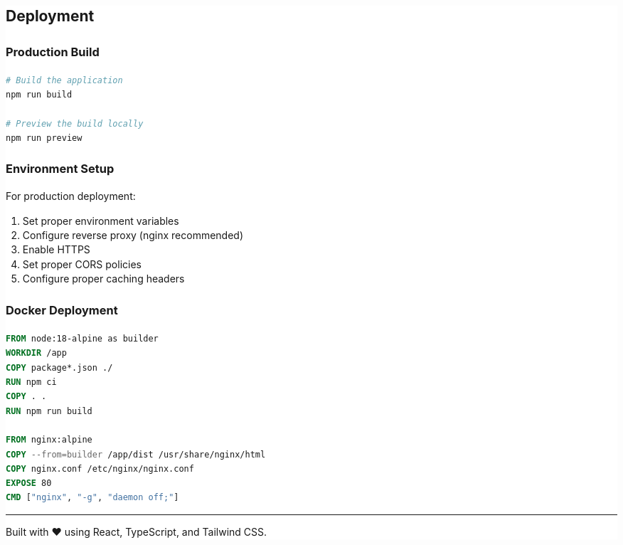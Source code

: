 ## Deployment

### Production Build

```bash
# Build the application
npm run build

# Preview the build locally
npm run preview
```

### Environment Setup

For production deployment:

1. Set proper environment variables
2. Configure reverse proxy (nginx recommended)
3. Enable HTTPS
4. Set proper CORS policies
5. Configure proper caching headers

### Docker Deployment

```dockerfile
FROM node:18-alpine as builder
WORKDIR /app
COPY package*.json ./
RUN npm ci
COPY . .
RUN npm run build

FROM nginx:alpine
COPY --from=builder /app/dist /usr/share/nginx/html
COPY nginx.conf /etc/nginx/nginx.conf
EXPOSE 80
CMD ["nginx", "-g", "daemon off;"]
```

---

Built with ❤️ using React, TypeScript, and Tailwind CSS.
